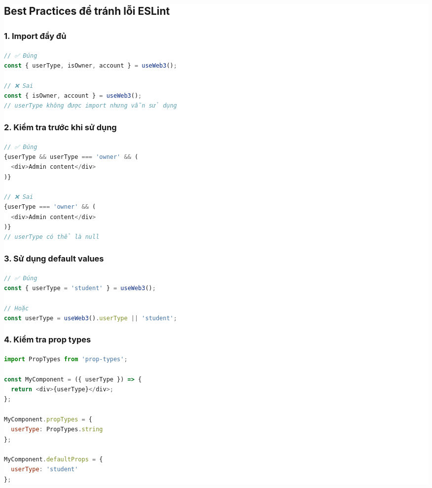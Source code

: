 ## Best Practices để tránh lỗi ESLint

### 1. **Import đầy đủ**
```javascript
// ✅ Đúng
const { userType, isOwner, account } = useWeb3();

// ❌ Sai
const { isOwner, account } = useWeb3();
// userType không được import nhưng vẫn sử dụng
```

### 2. **Kiểm tra trước khi sử dụng**
```javascript
// ✅ Đúng
{userType && userType === 'owner' && (
  <div>Admin content</div>
)}

// ❌ Sai
{userType === 'owner' && (
  <div>Admin content</div>
)}
// userType có thể là null
```

### 3. **Sử dụng default values**
```javascript
// ✅ Đúng
const { userType = 'student' } = useWeb3();

// Hoặc
const userType = useWeb3().userType || 'student';
```

### 4. **Kiểm tra prop types**
```javascript
import PropTypes from 'prop-types';

const MyComponent = ({ userType }) => {
  return <div>{userType}</div>;
};

MyComponent.propTypes = {
  userType: PropTypes.string
};

MyComponent.defaultProps = {
  userType: 'student'
};
```
